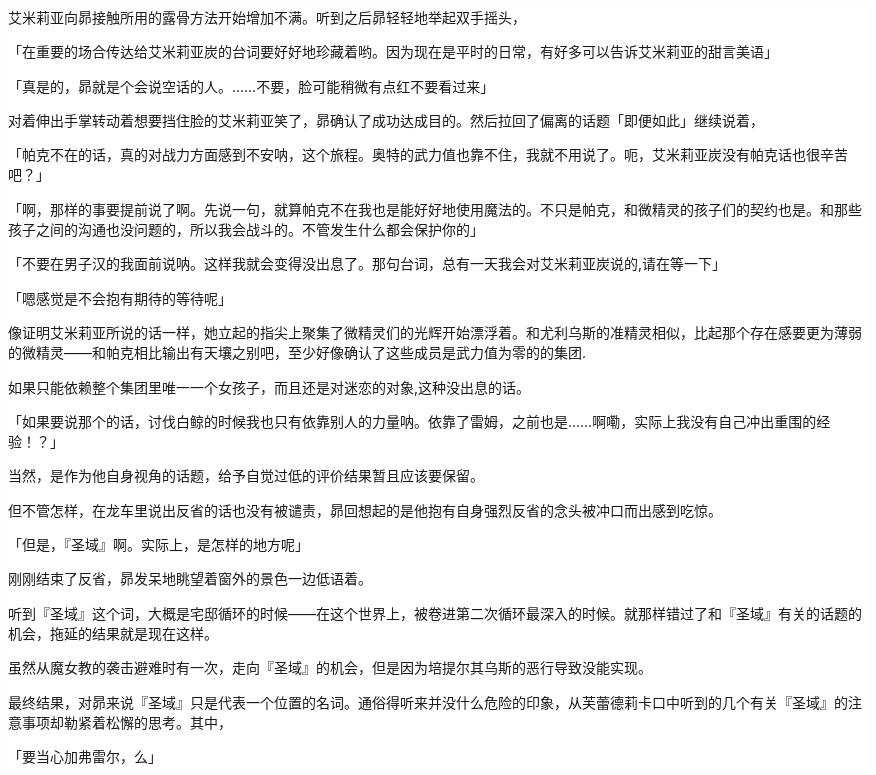 

艾米莉亚向昴接触所用的露骨方法开始增加不满。听到之后昴轻轻地举起双手摇头，



「在重要的场合传达给艾米莉亚炭的台词要好好地珍藏着哟。因为现在是平时的日常，有好多可以告诉艾米莉亚的甜言美语」



「真是的，昴就是个会说空话的人。……不要，脸可能稍微有点红不要看过来」



对着伸出手掌转动着想要挡住脸的艾米莉亚笑了，昴确认了成功达成目的。然后拉回了偏离的话题「即便如此」继续说着，



「帕克不在的话，真的对战力方面感到不安呐，这个旅程。奥特的武力值也靠不住，我就不用说了。呃，艾米莉亚炭没有帕克话也很辛苦吧？」



「啊，那样的事要提前说了啊。先说一句，就算帕克不在我也是能好好地使用魔法的。不只是帕克，和微精灵的孩子们的契约也是。和那些孩子之间的沟通也没问题的，所以我会战斗的。不管发生什么都会保护你的」



「不要在男子汉的我面前说呐。这样我就会变得没出息了。那句台词，总有一天我会对艾米莉亚炭说的,请在等一下」



「嗯感觉是不会抱有期待的等待呢」



像证明艾米莉亚所说的话一样，她立起的指尖上聚集了微精灵们的光辉开始漂浮着。和尤利乌斯的准精灵相似，比起那个存在感要更为薄弱的微精灵――和帕克相比输出有天壤之别吧，至少好像确认了这些成员是武力值为零的的集团.



如果只能依赖整个集团里唯一一个女孩子，而且还是对迷恋的对象,这种没出息的话。



「如果要说那个的话，讨伐白鲸的时候我也只有依靠别人的力量呐。依靠了雷姆，之前也是……啊嘞，实际上我没有自己冲出重围的经验！？」



当然，是作为他自身视角的话题，给予自觉过低的评价结果暂且应该要保留。



但不管怎样，在龙车里说出反省的话也没有被谴责，昴回想起的是他抱有自身强烈反省的念头被冲口而出感到吃惊。



「但是，『圣域』啊。实际上，是怎样的地方呢」



刚刚结束了反省，昴发呆地眺望着窗外的景色一边低语着。



听到『圣域』这个词，大概是宅邸循环的时候――在这个世界上，被卷进第二次循环最深入的时候。就那样错过了和『圣域』有关的话题的机会，拖延的结果就是现在这样。



虽然从魔女教的袭击避难时有一次，走向『圣域』的机会，但是因为培提尔其乌斯的恶行导致没能实现。



最终结果，对昴来说『圣域』只是代表一个位置的名词。通俗得听来并没什么危险的印象，从芙蕾德莉卡口中听到的几个有关『圣域』的注意事项却勒紧着松懈的思考。其中，



「要当心加弗雷尔，么」
